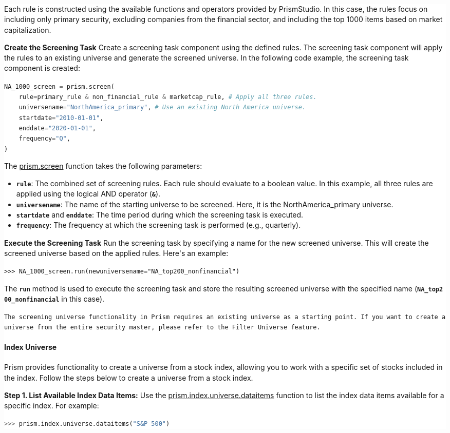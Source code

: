 Each rule is constructed using the available functions and operators provided by PrismStudio. In this case, the rules focus on including only primary security, excluding companies from the financial sector, and including the top 1000 items based on market capitalization.

**Create the Screening Task**
Create a screening task component using the defined rules. The screening task component will apply the rules to an existing universe and generate the screened universe. In the following code example, the screening task component is created:

```python
NA_1000_screen = prism.screen(
    rule=primary_rule & non_financial_rule & marketcap_rule, # Apply all three rules.
    universename="NorthAmerica_primary", # Use an existing North America universe.
    startdate="2010-01-01",
    enddate="2020-01-01",
    frequency="Q",
)
```

The [prism.screen](<#prism.screen>) function takes the following parameters:

- **`rule`**: The combined set of screening rules. Each rule should evaluate to a boolean value. In this example, all three rules are applied using the logical AND operator (**`&`**).
- **`universename`**: The name of the starting universe to be screened. Here, it is the NorthAmerica_primary universe.
- **`startdate`** and **`enddate`**: The time period during which the screening task is executed.
- **`frequency`**: The frequency at which the screening task is performed (e.g., quarterly).

**Execute the Screening Task**
Run the screening task by specifying a name for the new screened universe. This will create the screened universe based on the applied rules. Here's an example:

```
>>> NA_1000_screen.run(newuniversename="NA_top200_nonfinancial")
```

The **`run`** method is used to execute the screening task and store the resulting screened universe with the specified name (**`NA_top200_nonfinancial`** in this case).

```{tip}
The screening universe functionality in Prism requires an existing universe as a starting point. If you want to create a universe from the entire security master, please refer to the Filter Universe feature.
```

#### Index Universe

Prism provides functionality to create a universe from a stock index, allowing you to work with a specific set of stocks included in the index. Follow the steps below to create a universe from a stock index.

**Step 1. List Available Index Data Items:**
Use the [prism.index.universe.dataitems](<#prism.index.universe.dataitems>) function to list the index data items available for a specific index. For example:

```python
>>> prism.index.universe.dataitems("S&P 500")
```
